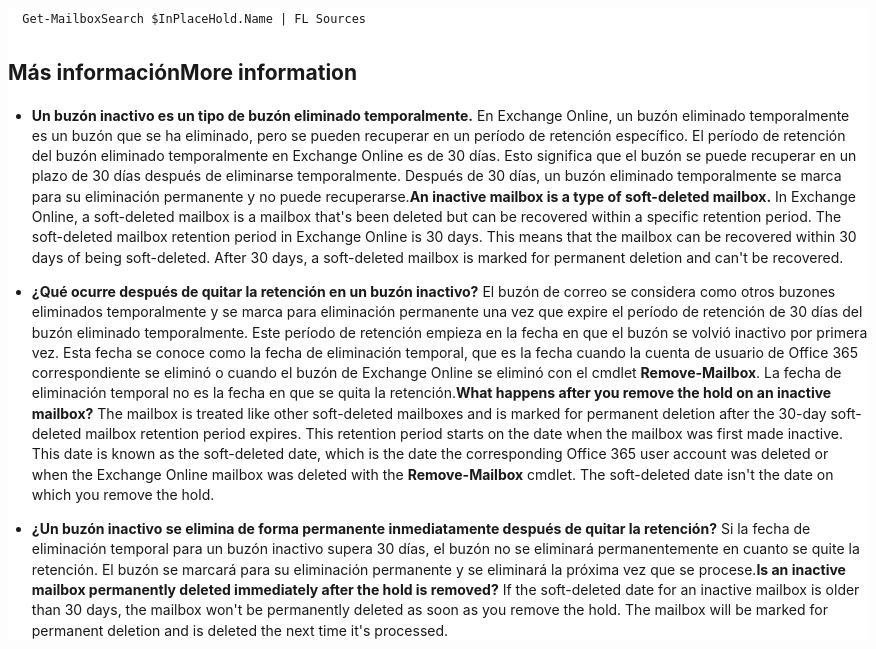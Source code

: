 ```
  Get-MailboxSearch $InPlaceHold.Name | FL Sources
```

## <a name="more-information"></a><span data-ttu-id="ca45c-195">Más información</span><span class="sxs-lookup"><span data-stu-id="ca45c-195">More information</span></span>

- <span data-ttu-id="ca45c-p122">**Un buzón inactivo es un tipo de buzón eliminado temporalmente.** En Exchange Online, un buzón eliminado temporalmente es un buzón que se ha eliminado, pero se pueden recuperar en un período de retención específico. El período de retención del buzón eliminado temporalmente en Exchange Online es de 30 días. Esto significa que el buzón se puede recuperar en un plazo de 30 días después de eliminarse temporalmente. Después de 30 días, un buzón eliminado temporalmente se marca para su eliminación permanente y no puede recuperarse.</span><span class="sxs-lookup"><span data-stu-id="ca45c-p122">**An inactive mailbox is a type of soft-deleted mailbox.** In Exchange Online, a soft-deleted mailbox is a mailbox that's been deleted but can be recovered within a specific retention period. The soft-deleted mailbox retention period in Exchange Online is 30 days. This means that the mailbox can be recovered within 30 days of being soft-deleted. After 30 days, a soft-deleted mailbox is marked for permanent deletion and can't be recovered.</span></span> 
    
- <span data-ttu-id="ca45c-p123">**¿Qué ocurre después de quitar la retención en un buzón inactivo?** El buzón de correo se considera como otros buzones eliminados temporalmente y se marca para eliminación permanente una vez que expire el período de retención de 30 días del buzón eliminado temporalmente. Este período de retención empieza en la fecha en que el buzón se volvió inactivo por primera vez. Esta fecha se conoce como la fecha de eliminación temporal, que es la fecha cuando la cuenta de usuario de Office 365 correspondiente se eliminó o cuando el buzón de Exchange Online se eliminó con el cmdlet **Remove-Mailbox**. La fecha de eliminación temporal no es la fecha en que se quita la retención.</span><span class="sxs-lookup"><span data-stu-id="ca45c-p123">**What happens after you remove the hold on an inactive mailbox?** The mailbox is treated like other soft-deleted mailboxes and is marked for permanent deletion after the 30-day soft-deleted mailbox retention period expires. This retention period starts on the date when the mailbox was first made inactive. This date is known as the soft-deleted date, which is the date the corresponding Office 365 user account was deleted or when the Exchange Online mailbox was deleted with the **Remove-Mailbox** cmdlet. The soft-deleted date isn't the date on which you remove the hold.</span></span> 
    
- <span data-ttu-id="ca45c-p124">**¿Un buzón inactivo se elimina de forma permanente inmediatamente después de quitar la retención?** Si la fecha de eliminación temporal para un buzón inactivo supera 30 días, el buzón no se eliminará permanentemente en cuanto se quite la retención. El buzón se marcará para su eliminación permanente y se eliminará la próxima vez que se procese.</span><span class="sxs-lookup"><span data-stu-id="ca45c-p124">**Is an inactive mailbox permanently deleted immediately after the hold is removed?** If the soft-deleted date for an inactive mailbox is older than 30 days, the mailbox won't be permanently deleted as soon as you remove the hold. The mailbox will be marked for permanent deletion and is deleted the next time it's processed.</span></span> 
    